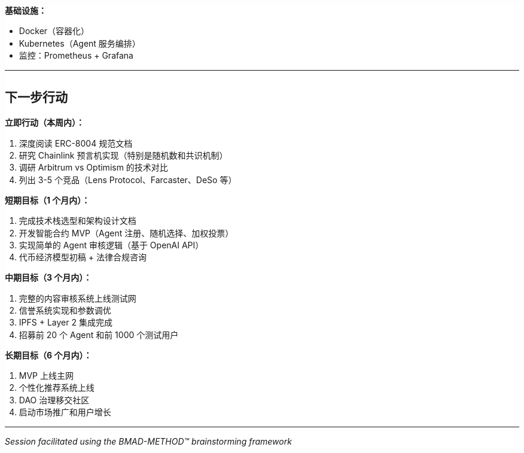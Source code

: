 **基础设施：**

- Docker（容器化）
- Kubernetes（Agent 服务编排）
- 监控：Prometheus + Grafana

---

## 下一步行动

**立即行动（本周内）：**

1. 深度阅读 ERC-8004 规范文档
2. 研究 Chainlink 预言机实现（特别是随机数和共识机制）
3. 调研 Arbitrum vs Optimism 的技术对比
4. 列出 3-5 个竞品（Lens Protocol、Farcaster、DeSo 等）

**短期目标（1 个月内）：**

1. 完成技术栈选型和架构设计文档
2. 开发智能合约 MVP（Agent 注册、随机选择、加权投票）
3. 实现简单的 Agent 审核逻辑（基于 OpenAI API）
4. 代币经济模型初稿 + 法律合规咨询

**中期目标（3 个月内）：**

1. 完整的内容审核系统上线测试网
2. 信誉系统实现和参数调优
3. IPFS + Layer 2 集成完成
4. 招募前 20 个 Agent 和前 1000 个测试用户

**长期目标（6 个月内）：**

1. MVP 上线主网
2. 个性化推荐系统上线
3. DAO 治理移交社区
4. 启动市场推广和用户增长

---

_Session facilitated using the BMAD-METHOD™ brainstorming framework_
